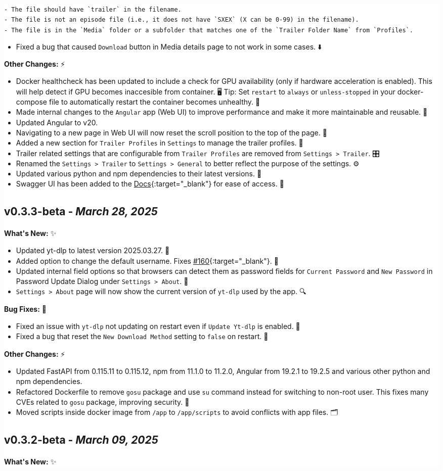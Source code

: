     - The file should have `trailer` in the filename.
    - The file is not an episode file (i.e., it does not have `SXEX` (X can be 0-99) in the filename).
    - The file is in the `Media` folder or a subfolder that matches one of the `Trailer Folder Name` from `Profiles`.
- Fixed a bug that caused `Download` button in Media details page to not work in some cases. ⬇️

**Other Changes:** ⚡

- Docker healthcheck has been updated to include a check for GPU availability (only if hardware acceleration is enabled). This will help detect if GPU becomes inaccesible from container. 🖥️
    Tip: Set `restart` to `always` or `unless-stopped` in your docker-compose file to automatically restart the container becomes unhealthy. 🪫
- Made internal changes to the `Angular` app (Web UI) to improve performance and make it more maintainable and reusable. 🚀
- Updated Angular to v20.
- Navigating to a new page in Web UI will now reset the scroll position to the top of the page. 📜
- Added a new section for `Trailer Profiles` in `Settings` to manage the trailer profiles. 📂
- Trailer related settings that are configurable from `Trailer Profiles` are removed from `Settings > Trailer`. 🎛️
- Renamed the `Settings > Trailer` to `Settings > General` to better reflect the purpose of the settings. ⚙️
- Updated various python and npm dependencies to their latest versions. 🔄
- Swagger UI has been added to the [Docs](https://nandyalu.github.io/trailarr/references/api-docs/api-docs.html){:target="_blank"} for ease of access. 📖


## **v0.3.3-beta** - _March 28, 2025_
**What's New:** ✨

- Updated yt-dlp to latest version 2025.03.27. 🔄
- Added option to change the default username. Fixes [#160](https://github.com/nandyalu/trailarr/issues/160){:target="_blank"}. 🔑
- Updated internal field options so that browsers can detect them as password fields for `Current Password` and `New Password` in Password Update Dialog under `Settings > About`. 🔑
- `Settings > About` page will now show the current version of `yt-dlp` used by the app. 🔍

**Bug Fixes:** 🐛

- Fixed an issue with `yt-dlp` not updating on restart even if `Update Yt-dlp` is enabled. 🔄
- Fixed a bug that reset the `New Download Method` setting to `false` on restart. 🔄

**Other Changes:** ⚡

- Updated FastAPI from 0.115.11 to 0.115.12, npm from 11.1.0 to 11.2.0, Angular from 19.2.1 to 19.2.5 and various other python and npm dependencies.
- Refactored Dockerfile to remove `gosu` package and use `su` command instead for switching to non-root user. This fixes many CVEs related to `gosu` package, improving security. 🐳
- Moved scripts inside docker image from `/app` to `/app/scripts` to avoid conflicts with app files. 🗂️


## **v0.3.2-beta** - _March 09, 2025_
**What's New:** ✨
